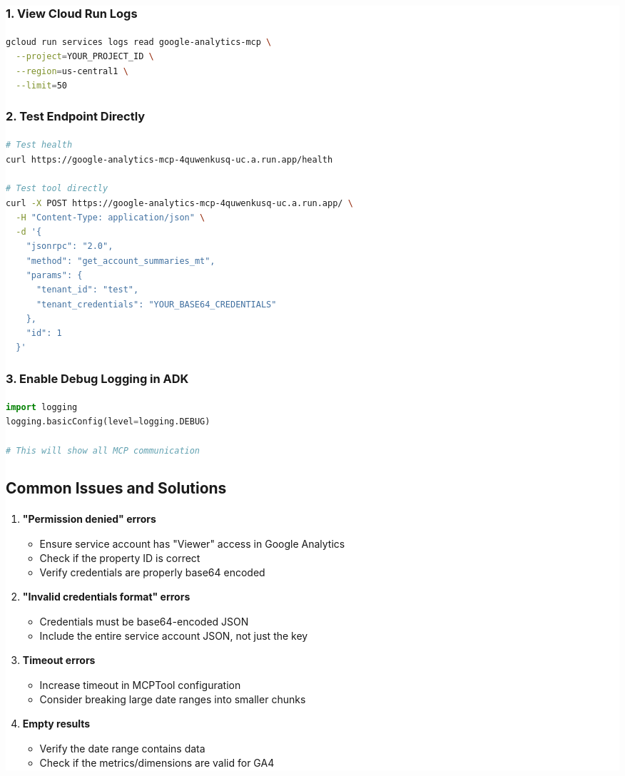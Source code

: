### 1. View Cloud Run Logs

```bash
gcloud run services logs read google-analytics-mcp \
  --project=YOUR_PROJECT_ID \
  --region=us-central1 \
  --limit=50
```

### 2. Test Endpoint Directly

```bash
# Test health
curl https://google-analytics-mcp-4quwenkusq-uc.a.run.app/health

# Test tool directly
curl -X POST https://google-analytics-mcp-4quwenkusq-uc.a.run.app/ \
  -H "Content-Type: application/json" \
  -d '{
    "jsonrpc": "2.0",
    "method": "get_account_summaries_mt",
    "params": {
      "tenant_id": "test",
      "tenant_credentials": "YOUR_BASE64_CREDENTIALS"
    },
    "id": 1
  }'
```

### 3. Enable Debug Logging in ADK

```python
import logging
logging.basicConfig(level=logging.DEBUG)

# This will show all MCP communication
```

## Common Issues and Solutions

1. **"Permission denied" errors**
   - Ensure service account has "Viewer" access in Google Analytics
   - Check if the property ID is correct
   - Verify credentials are properly base64 encoded

2. **"Invalid credentials format" errors**
   - Credentials must be base64-encoded JSON
   - Include the entire service account JSON, not just the key

3. **Timeout errors**
   - Increase timeout in MCPTool configuration
   - Consider breaking large date ranges into smaller chunks

4. **Empty results**
   - Verify the date range contains data
   - Check if the metrics/dimensions are valid for GA4
